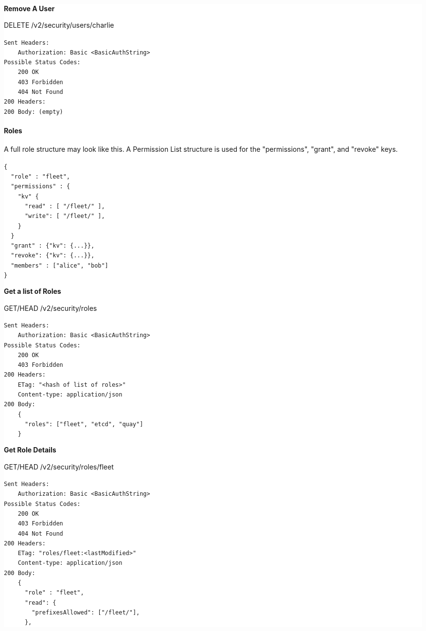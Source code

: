 **Remove A User**

DELETE  /v2/security/users/charlie

    Sent Headers:
        Authorization: Basic <BasicAuthString>
    Possible Status Codes:
        200 OK
        403 Forbidden
        404 Not Found
    200 Headers:
    200 Body: (empty)

#### Roles

A full role structure may look like this. A Permission List structure is used for the "permissions", "grant", and "revoke" keys.
```
{
  "role" : "fleet",
  "permissions" : {
    "kv" {
      "read" : [ "/fleet/" ],
      "write": [ "/fleet/" ],
    }
  }
  "grant" : {"kv": {...}},
  "revoke": {"kv": {...}},
  "members" : ["alice", "bob"]
}
```

**Get a list of Roles**

GET/HEAD  /v2/security/roles

    Sent Headers:
        Authorization: Basic <BasicAuthString>
    Possible Status Codes:
        200 OK
        403 Forbidden
    200 Headers:
        ETag: "<hash of list of roles>"
        Content-type: application/json
    200 Body:
        {
          "roles": ["fleet", "etcd", "quay"]
        }

**Get Role Details**

GET/HEAD  /v2/security/roles/fleet

    Sent Headers:
        Authorization: Basic <BasicAuthString>
    Possible Status Codes:
        200 OK
        403 Forbidden
        404 Not Found
    200 Headers:
        ETag: "roles/fleet:<lastModified>"
        Content-type: application/json
    200 Body:
        {
          "role" : "fleet",
          "read": {
            "prefixesAllowed": ["/fleet/"],
          },